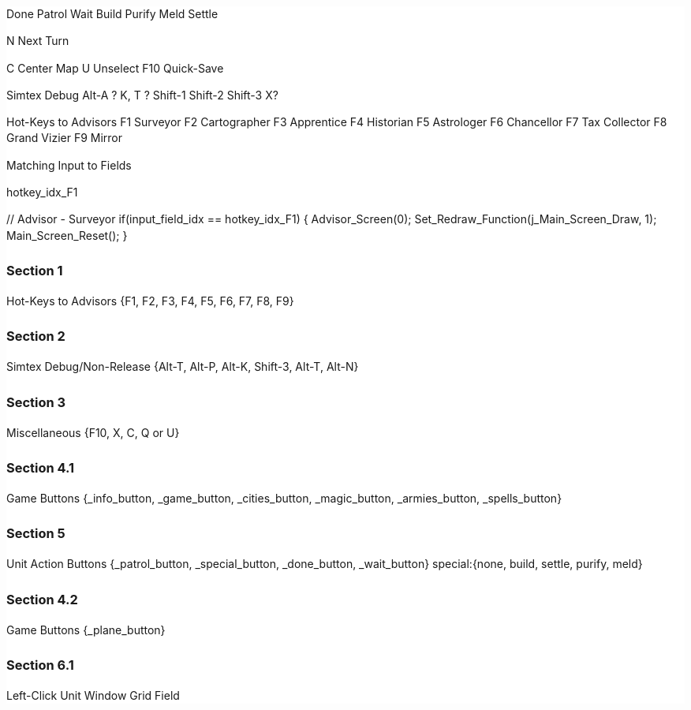 Done
Patrol
Wait
Build
Purify
Meld
Settle

N   Next Turn

C   Center Map
U   Unselect
F10 Quick-Save

Simtex Debug
Alt-A
? K, T ?
Shift-1
Shift-2
Shift-3
X?

Hot-Keys to Advisors
F1  Surveyor
F2  Cartographer
F3  Apprentice
F4  Historian
F5  Astrologer
F6  Chancellor
F7  Tax Collector
F8  Grand Vizier
F9  Mirror


Matching Input to Fields

hotkey_idx_F1

// Advisor - Surveyor
if(input_field_idx == hotkey_idx_F1)
{
    Advisor_Screen(0);
    Set_Redraw_Function(j_Main_Screen_Draw, 1);
    Main_Screen_Reset();
}

### Section 1
Hot-Keys to Advisors    {F1, F2, F3, F4, F5, F6, F7, F8, F9}
### Section 2
Simtex Debug/Non-Release    {Alt-T, Alt-P, Alt-K, Shift-3, Alt-T, Alt-N}
### Section 3
Miscellaneous           {F10, X, C, Q or U}
### Section 4.1
Game Buttons            {_info_button, _game_button, _cities_button, _magic_button, _armies_button, _spells_button}
### Section 5
Unit Action Buttons     {_patrol_button, _special_button, _done_button, _wait_button} special:{none, build, settle, purify, meld}
### Section 4.2
Game Buttons            {_plane_button}
### Section 6.1
Left-Click Unit Window Grid Field